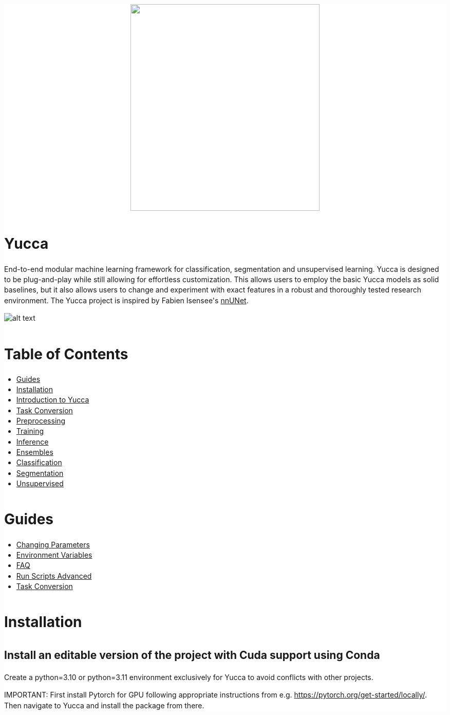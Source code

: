 <div align="center">

<img src="https://github.com/Sllambias/yucca/assets/9844416/dc37d3c0-5181-4bb2-9630-dee9bc67165e" width="368" height="402" />

</div>

# Yucca
End-to-end modular machine learning framework for classification, segmentation and unsupervised learning. Yucca is designed to be plug-and-play while still allowing for effortless customization. This allows users to employ the basic Yucca models as solid baselines, but it also allows users to change and experiment with exact features in a robust and thoroughly tested research environment. The Yucca project is inspired by Fabien Isensee's [nnUNet](https://github.com/MIC-DKFZ/nnUNet).

![alt text](yucca/documentation/illustrations/end_to_end_diagram.svg?raw=true)

# Table of Contents
- [Guides](#guides)
- [Installation](#installation)
- [Introduction to Yucca](#introduction-to-yucca)
- [Task Conversion](#task-conversion)
- [Preprocessing](#preprocessing)
- [Training](#training)
- [Inference](#inference)
- [Ensembles](#ensembles)
- [Classification](#classification-models)
- [Segmentation](#segmentation-models)
- [Unsupervised](#unsupervised-models)

# Guides

- [Changing Parameters](yucca/documentation/guides/changing_parameters.md#model--training)
- [Environment Variables](yucca/documentation/guides/environment_variables.md)
- [FAQ](yucca/documentation/guides/FAQ.md)
- [Run Scripts Advanced](yucca/documentation/guides/run_scripts_advanced.md)
- [Task Conversion](yucca/documentation/guides/task_conversion.md)
 
# Installation

## Install an editable version of the project with Cuda support using Conda

Create a python=3.10 or python=3.11 environment exclusively for Yucca to avoid conflicts with other projects. 

IMPORTANT: First install Pytorch for GPU following appropriate instructions from e.g. https://pytorch.org/get-started/locally/.
Then navigate to Yucca and install the package from there.
